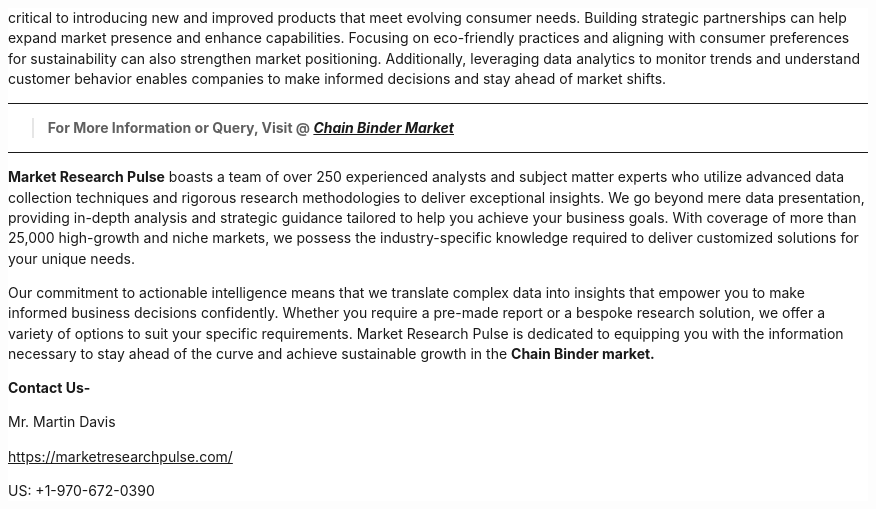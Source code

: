 critical to introducing new and improved products that meet evolving consumer needs. Building strategic partnerships can help expand market presence and enhance capabilities. Focusing on eco-friendly practices and aligning with consumer preferences for sustainability can also strengthen market positioning. Additionally, leveraging data analytics to monitor trends and understand customer behavior enables companies to make informed decisions and stay ahead of market shifts.</p><hr /><blockquote><p><strong>For More Information or Query, Visit @&nbsp;<em><a href="https://marketresearchpulse.com/report/117173/chain-binder-market?utm_source=Linkedin&utm_medium=020">Chain Binder Market</a></em></strong></p></blockquote><hr /><p><strong>Market Research Pulse</strong> boasts a team of over 250 experienced analysts and subject matter experts who utilize advanced data collection techniques and rigorous research methodologies to deliver exceptional insights. We go beyond mere data presentation, providing in-depth analysis and strategic guidance tailored to help you achieve your business goals. With coverage of more than 25,000 high-growth and niche markets, we possess the industry-specific knowledge required to deliver customized solutions for your unique needs.</p><p>Our commitment to actionable intelligence means that we translate complex data into insights that empower you to make informed business decisions confidently. Whether you require a pre-made report or a bespoke research solution, we offer a variety of options to suit your specific requirements. Market Research Pulse is dedicated to equipping you with the information necessary to stay ahead of the curve and achieve sustainable growth in the <strong>Chain Binder market.</strong></p><p><strong>Contact Us-</strong></p><p>Mr. Martin Davis</p><p>https://marketresearchpulse.com/</p><p>US: +1-970-672-0390</p>